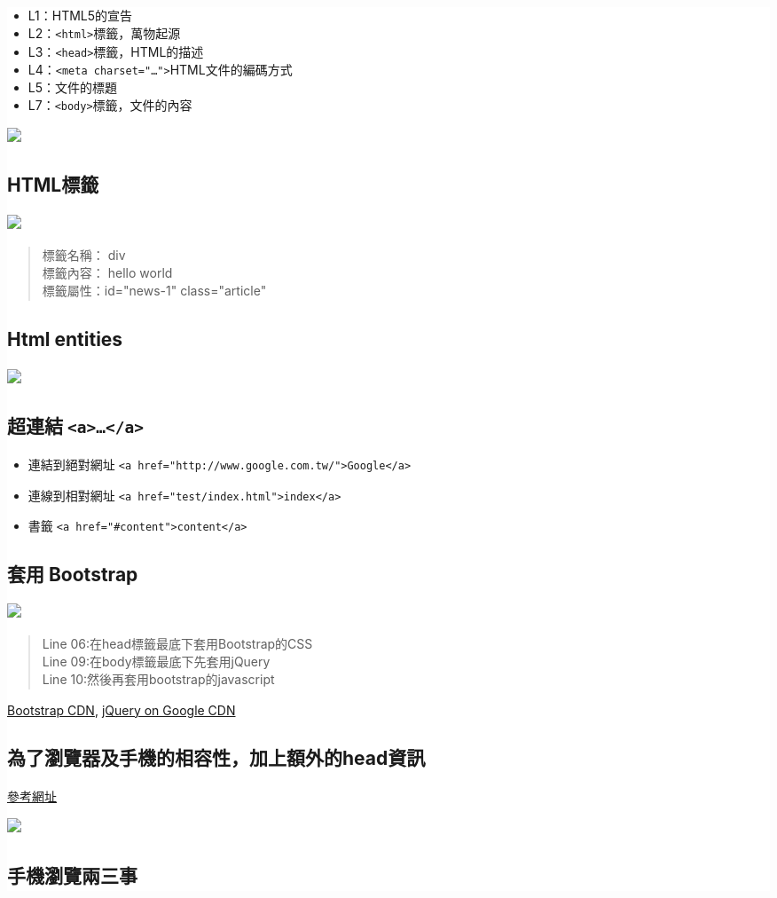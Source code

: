   - L1：HTML5的宣告
  - L2：``<html>``標籤，萬物起源
  - L3：``<head>``標籤，HTML的描述
  - L4：``<meta charset="…">``HTML文件的編碼方式
  - L5：文件的標題
  - L7：``<body>``標籤，文件的內容

![][33]

HTML標籤
----

![][34]

> 標籤名稱： div  
> 標籤內容： hello world  
> 標籤屬性：id="news-1" class="article"

Html entities
----

![][35]


超連結 ``<a>…</a>``
----

  - 連結到絕對網址
``<a href="http://www.google.com.tw/">Google</a>``

  - 連線到相對網址
``<a href="test/index.html">index</a>``

  - 書籤
``<a href="#content">content</a>``

套用 Bootstrap
----

![][36]

> Line 06:在head標籤最底下套用Bootstrap的CSS  
> Line 09:在body標籤最底下先套用jQuery  
> Line 10:然後再套用bootstrap的javascript  

[Bootstrap CDN][5], [jQuery on Google CDN][6]

為了瀏覽器及手機的相容性，加上額外的head資訊
----

[參考網址][7]

![][37]

手機瀏覽兩三事
----


[1]: http://goo.gl/W1NfUW "SlideShare"
[2]: http://www.w3.org/TR/html5/ "html5"
[3]: https://www.apachefriends.org/zh_tw/index.html "xampp"
[4]: http://getbootstrap.com/ "Bootstrap Website"
[5]: http://getbootstrap.com/getting-started/#download-cdn "Bootstrap CDN"
[6]: https://developers.google.com/speed/libraries/devguide?hl=zh-tw#jquery "jQuery on Google CDN"
[7]: http://getbootstrap.com/getting-started/#template "browser and mobile support"
[8]: http://getbootstrap.com/css/#overview-mobile "mobile viewport"
[9]: http://getbootstrap.com/css/ "Bootstrap CSS"
[10]: http://getbootstrap.com/css/#overview-container "container"
[11]: http://getbootstrap.com/css/#grid "Grid System"
[12]: http://getbootstrap.com/css/#grid-example-mixed-complete "Grid Mix column"
[13]: http://getbootstrap.com/css/#grid-nesting "Grid Nesting"
[14]: http://getbootstrap.com/css/#type-headings "Headings"
[15]: http://www.richyli.com/tool/loremipsum/ "亂數假文產生器"
[16]: http://getbootstrap.com/css/#tables "Tables"
[17]: http://getbootstrap.com/css/#tables-responsive "Responsive Tables"
[18]: http://getbootstrap.com/css/#forms "Forms"
[19]: http://getbootstrap.com/css/#buttons "Buttons"
[20]: http://getbootstrap.com/css/#images "Images"
[21]: http://getbootstrap.com/components/ "Components"
[22]: http://getbootstrap.com/components/#glyphicons "Glyphicons"
[23]: http://getbootstrap.com/components/#navbar "NavBar"
[24]: http://getbootstrap.com/components/#panels "Panels"
[25]: media/20141027/image2.png
[26]: media/20141027/image3.png
[27]: media/20141027/image4.png
[28]: media/20141027/image5.png
[29]: media/20141027/image6.png
[30]: media/20141027/image7.png
[31]: media/20141027/image8.png
[32]: media/20141027/image9.png
[33]: media/20141027/image10.png
[34]: media/20141027/image11.png
[35]: media/20141027/image12.png
[36]: media/20141027/image13.png
[37]: media/20141027/image14.png
[38]: media/20141027/image19.png
[39]: media/20141027/image20.png
[40]: media/20141027/image21.png
[41]: media/20141027/image22.png
[42]: media/20141027/image24.png
[43]: media/20141027/image25.png
[44]: media/20141027/image26.png
[45]: media/20141027/image27.png
[46]: media/20141027/image28.png
[47]: media/20141027/image29.png
[48]: media/20141027/image30.png
[49]: media/20141027/image31.png
[50]: media/20141027/image32.png
[51]: media/20141027/image33.png
[52]: media/20141027/image34.png
[53]: media/20141027/image35.png
[54]: media/20141027/image37.png
[55]: media/20141027/image38.png
[56]: media/20141027/image39.png
[57]: media/20141027/image40.png
[58]: media/20141027/image41.png
[59]: media/20141027/image42.png
[60]: media/20141027/image43.png
[61]: media/20141027/image45.png